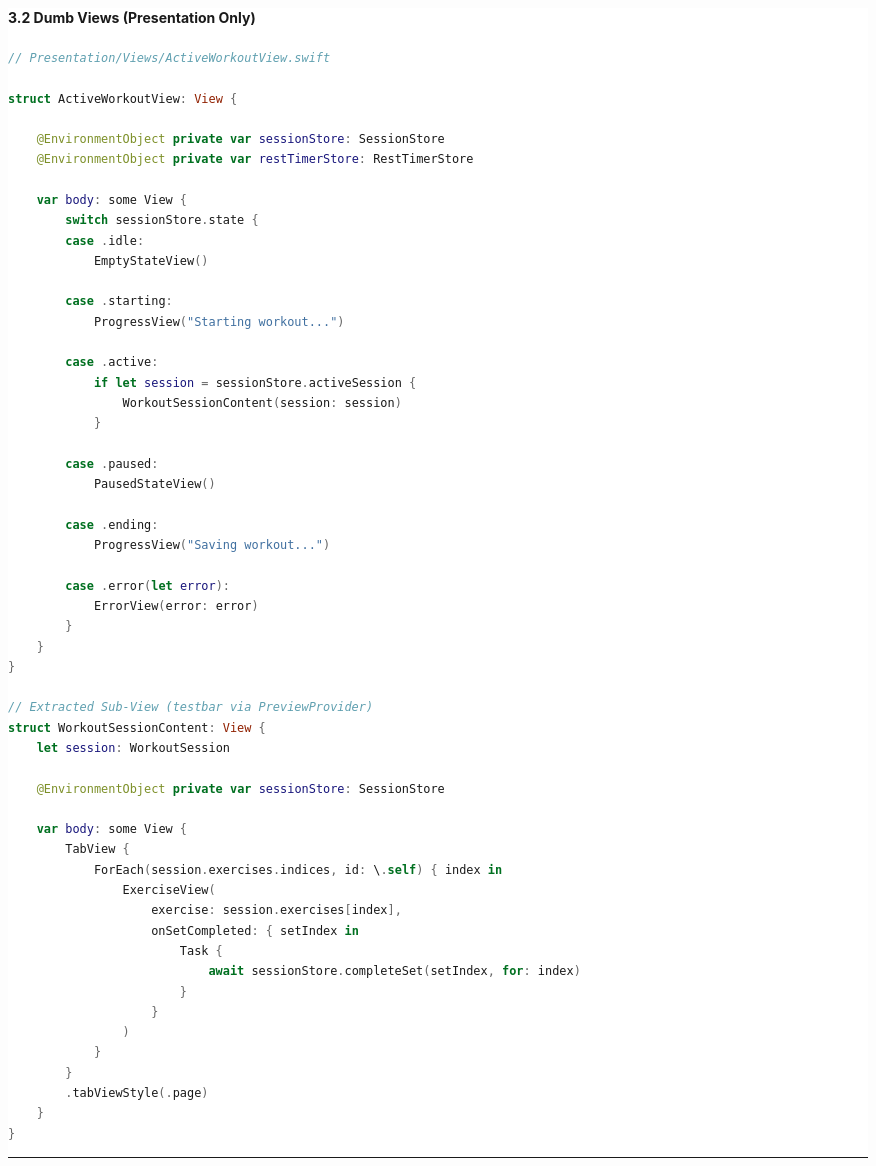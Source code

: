 #### 3.2 Dumb Views (Presentation Only)

```swift
// Presentation/Views/ActiveWorkoutView.swift

struct ActiveWorkoutView: View {

    @EnvironmentObject private var sessionStore: SessionStore
    @EnvironmentObject private var restTimerStore: RestTimerStore

    var body: some View {
        switch sessionStore.state {
        case .idle:
            EmptyStateView()

        case .starting:
            ProgressView("Starting workout...")

        case .active:
            if let session = sessionStore.activeSession {
                WorkoutSessionContent(session: session)
            }

        case .paused:
            PausedStateView()

        case .ending:
            ProgressView("Saving workout...")

        case .error(let error):
            ErrorView(error: error)
        }
    }
}

// Extracted Sub-View (testbar via PreviewProvider)
struct WorkoutSessionContent: View {
    let session: WorkoutSession

    @EnvironmentObject private var sessionStore: SessionStore

    var body: some View {
        TabView {
            ForEach(session.exercises.indices, id: \.self) { index in
                ExerciseView(
                    exercise: session.exercises[index],
                    onSetCompleted: { setIndex in
                        Task {
                            await sessionStore.completeSet(setIndex, for: index)
                        }
                    }
                )
            }
        }
        .tabViewStyle(.page)
    }
}
```

---